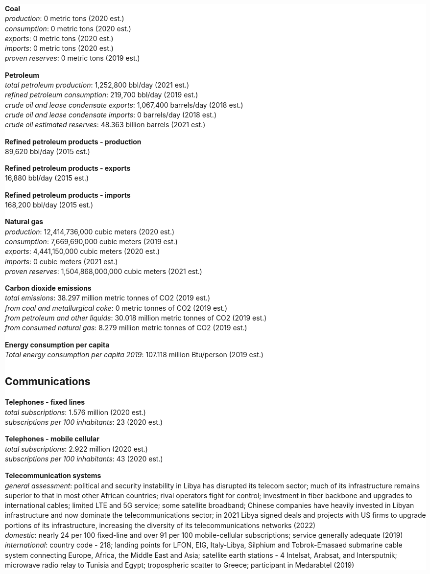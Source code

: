 **Coal**<br>
_production_: 0 metric tons (2020 est.)<br>
_consumption_: 0 metric tons (2020 est.)<br>
_exports_: 0 metric tons (2020 est.)<br>
_imports_: 0 metric tons (2020 est.)<br>
_proven reserves_: 0 metric tons (2019 est.)<br>

**Petroleum**<br>
_total petroleum production_: 1,252,800 bbl/day (2021 est.)<br>
_refined petroleum consumption_: 219,700 bbl/day (2019 est.)<br>
_crude oil and lease condensate exports_: 1,067,400 barrels/day (2018 est.)<br>
_crude oil and lease condensate imports_: 0 barrels/day (2018 est.)<br>
_crude oil estimated reserves_: 48.363 billion barrels (2021 est.)<br>

**Refined petroleum products - production**<br>
89,620 bbl/day (2015 est.)<br>

**Refined petroleum products - exports**<br>
16,880 bbl/day (2015 est.)<br>

**Refined petroleum products - imports**<br>
168,200 bbl/day (2015 est.)<br>

**Natural gas**<br>
_production_: 12,414,736,000 cubic meters (2020 est.)<br>
_consumption_: 7,669,690,000 cubic meters (2019 est.)<br>
_exports_: 4,441,150,000 cubic meters (2020 est.)<br>
_imports_: 0 cubic meters (2021 est.)<br>
_proven reserves_: 1,504,868,000,000 cubic meters (2021 est.)<br>

**Carbon dioxide emissions**<br>
_total emissions_: 38.297 million metric tonnes of CO2 (2019 est.)<br>
_from coal and metallurgical coke_: 0 metric tonnes of CO2 (2019 est.)<br>
_from petroleum and other liquids_: 30.018 million metric tonnes of CO2 (2019 est.)<br>
_from consumed natural gas_: 8.279 million metric tonnes of CO2 (2019 est.)<br>

**Energy consumption per capita**<br>
_Total energy consumption per capita 2019_: 107.118 million Btu/person (2019 est.)<br>

## Communications

**Telephones - fixed lines**<br>
_total subscriptions_: 1.576 million (2020 est.)<br>
_subscriptions per 100 inhabitants_: 23 (2020 est.)<br>

**Telephones - mobile cellular**<br>
_total subscriptions_: 2.922 million (2020 est.)<br>
_subscriptions per 100 inhabitants_: 43 (2020 est.)<br>

**Telecommunication systems**<br>
_general assessment_: political and security instability in Libya has disrupted its telecom sector; much of its infrastructure remains superior to that in most other African countries; rival operators fight for control; investment in fiber backbone and upgrades to international cables; limited LTE and 5G service; some satellite broadband; Chinese companies have heavily invested in Libyan infrastructure and now dominate the telecommunications sector; in 2021 Libya signed deals and projects with US firms to upgrade portions of its infrastructure, increasing the diversity of its telecommunications networks (2022)<br>
_domestic_: nearly 24 per 100 fixed-line and over 91 per 100 mobile-cellular subscriptions; service generally adequate (2019)<br>
_international_: country code - 218; landing points for LFON, EIG, Italy-Libya, Silphium and Tobrok-Emasaed&nbsp;submarine cable system connecting Europe, Africa, the Middle East and Asia; satellite earth stations - 4 Intelsat, Arabsat, and Intersputnik;&nbsp; microwave radio relay to Tunisia and Egypt; tropospheric scatter to Greece; participant in Medarabtel (2019)<br>